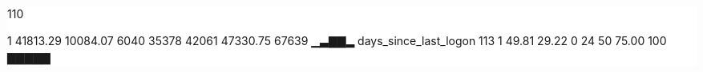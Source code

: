 110
</td>
<td style="text-align:right;">
1
</td>
<td style="text-align:right;">
41813.29
</td>
<td style="text-align:right;">
10084.07
</td>
<td style="text-align:right;">
6040
</td>
<td style="text-align:right;">
35378
</td>
<td style="text-align:right;">
42061
</td>
<td style="text-align:right;">
47330.75
</td>
<td style="text-align:right;">
67639
</td>
<td style="text-align:left;">
▁▃▇▇▂
</td>
</tr>
<tr>
<td style="text-align:left;">
days_since_last_logon
</td>
<td style="text-align:right;">
113
</td>
<td style="text-align:right;">
1
</td>
<td style="text-align:right;">
49.81
</td>
<td style="text-align:right;">
29.22
</td>
<td style="text-align:right;">
0
</td>
<td style="text-align:right;">
24
</td>
<td style="text-align:right;">
50
</td>
<td style="text-align:right;">
75.00
</td>
<td style="text-align:right;">
100
</td>
<td style="text-align:left;">
▇▇▇▇▇
</td>